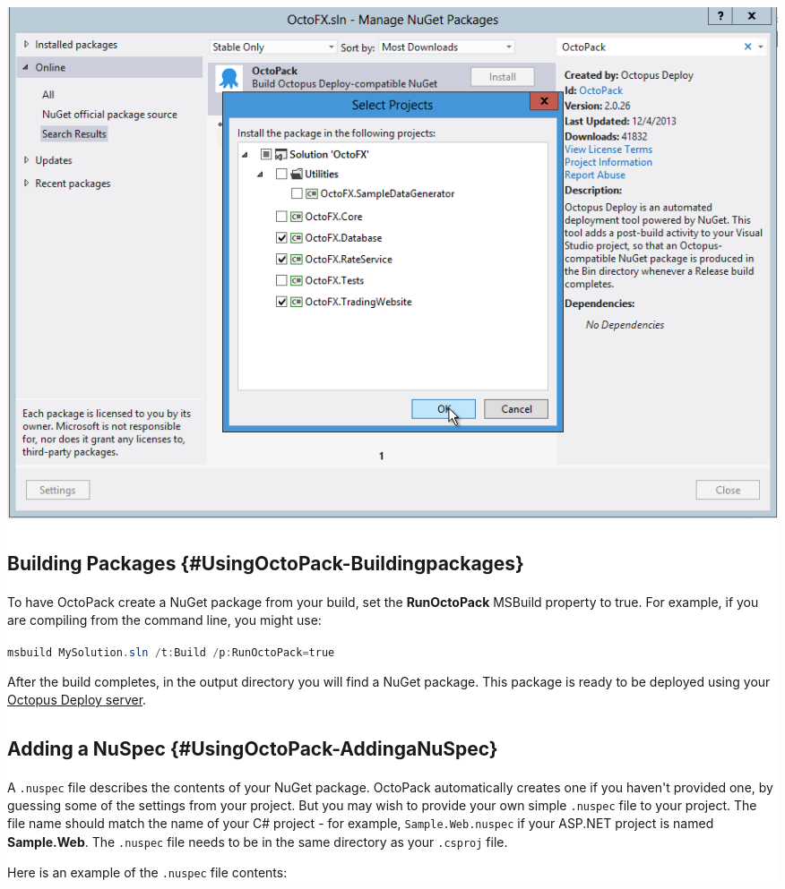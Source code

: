 ![](/docs/images/3048095/3277788.png "width=500")

## Building Packages {#UsingOctoPack-Buildingpackages}

To have OctoPack create a NuGet package from your build, set the **RunOctoPack** MSBuild property to true. For example, if you are compiling from the command line, you might use:

```powershell
msbuild MySolution.sln /t:Build /p:RunOctoPack=true
```

After the build completes, in the output directory you will find a NuGet package. This package is ready to be deployed using your [Octopus Deploy server](/docs/installation/index.md).

## Adding a NuSpec {#UsingOctoPack-AddingaNuSpec}

A `.nuspec` file describes the contents of your NuGet package. OctoPack automatically creates one if you haven't provided one, by guessing some of the settings from your project. But you may wish to provide your own simple `.nuspec` file to your project. The file name should match the name of your C# project - for example, `Sample.Web.nuspec` if your ASP.NET project is named **Sample.Web**. The `.nuspec` file needs to be in the same directory as your `.csproj` file.

Here is an example of the `.nuspec` file contents:

